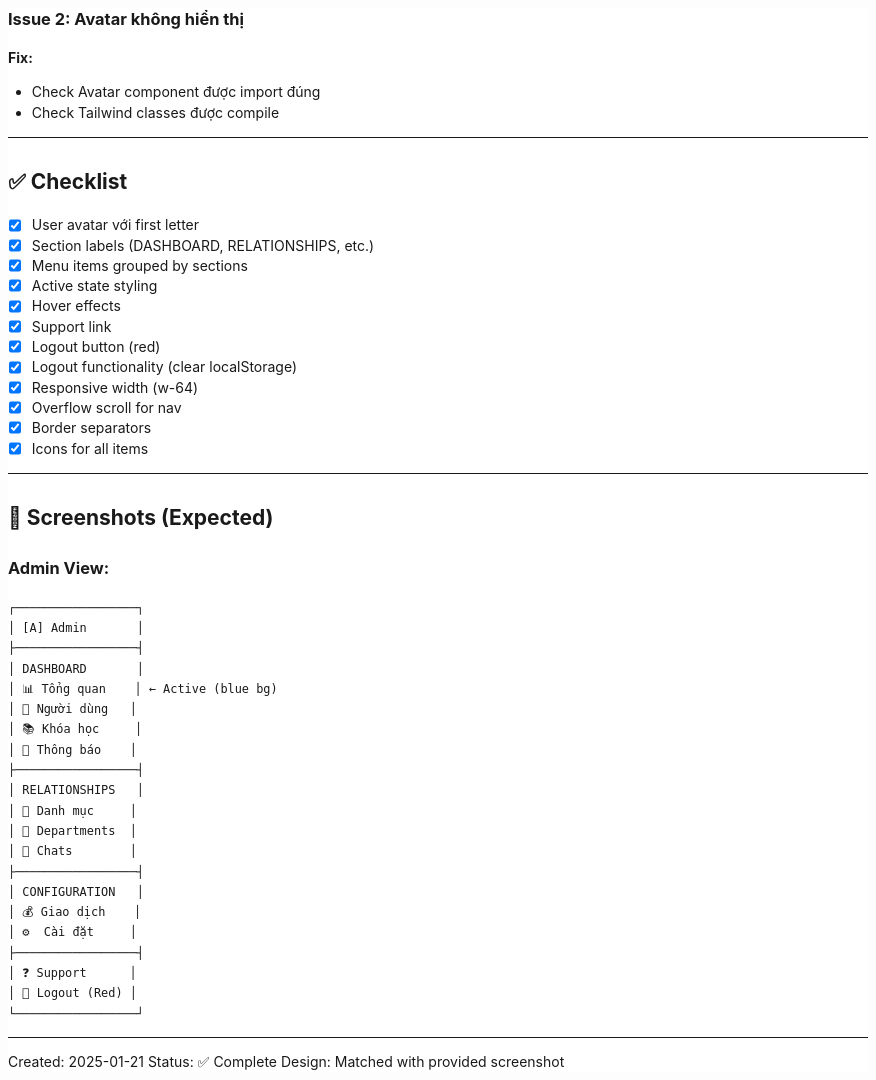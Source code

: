 ### Issue 2: Avatar không hiển thị

**Fix:**

- Check Avatar component được import đúng
- Check Tailwind classes được compile

---

## ✅ Checklist

- [x] User avatar với first letter
- [x] Section labels (DASHBOARD, RELATIONSHIPS, etc.)
- [x] Menu items grouped by sections
- [x] Active state styling
- [x] Hover effects
- [x] Support link
- [x] Logout button (red)
- [x] Logout functionality (clear localStorage)
- [x] Responsive width (w-64)
- [x] Overflow scroll for nav
- [x] Border separators
- [x] Icons for all items

---

## 📸 Screenshots (Expected)

### Admin View:

```
┌─────────────────┐
│ [A] Admin       │
├─────────────────┤
│ DASHBOARD       │
│ 📊 Tổng quan    │ ← Active (blue bg)
│ 👥 Người dùng   │
│ 📚 Khóa học     │
│ 🔔 Thông báo    │
├─────────────────┤
│ RELATIONSHIPS   │
│ 📁 Danh mục     │
│ 🏢 Departments  │
│ 💬 Chats        │
├─────────────────┤
│ CONFIGURATION   │
│ 💰 Giao dịch    │
│ ⚙️  Cài đặt     │
├─────────────────┤
│ ❓ Support      │
│ 🚪 Logout (Red) │
└─────────────────┘
```

---

Created: 2025-01-21
Status: ✅ Complete
Design: Matched with provided screenshot
